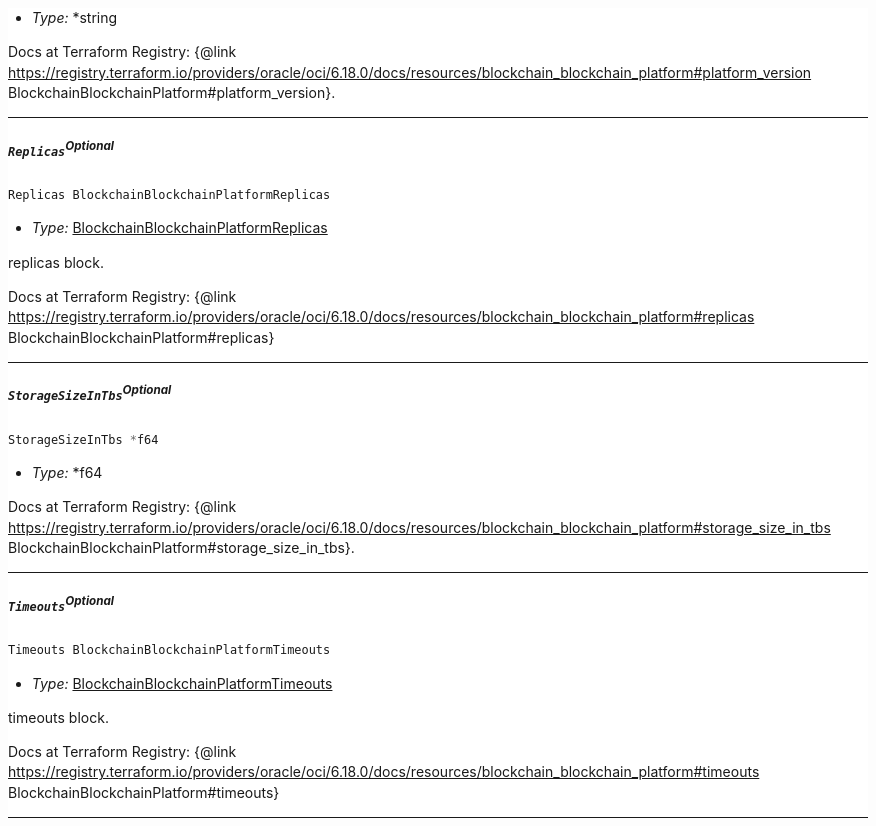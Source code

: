 - *Type:* *string

Docs at Terraform Registry: {@link https://registry.terraform.io/providers/oracle/oci/6.18.0/docs/resources/blockchain_blockchain_platform#platform_version BlockchainBlockchainPlatform#platform_version}.

---

##### `Replicas`<sup>Optional</sup> <a name="Replicas" id="rhizo-co-terraform-provider-oci.blockchainBlockchainPlatform.BlockchainBlockchainPlatformConfig.property.replicas"></a>

```go
Replicas BlockchainBlockchainPlatformReplicas
```

- *Type:* <a href="#rhizo-co-terraform-provider-oci.blockchainBlockchainPlatform.BlockchainBlockchainPlatformReplicas">BlockchainBlockchainPlatformReplicas</a>

replicas block.

Docs at Terraform Registry: {@link https://registry.terraform.io/providers/oracle/oci/6.18.0/docs/resources/blockchain_blockchain_platform#replicas BlockchainBlockchainPlatform#replicas}

---

##### `StorageSizeInTbs`<sup>Optional</sup> <a name="StorageSizeInTbs" id="rhizo-co-terraform-provider-oci.blockchainBlockchainPlatform.BlockchainBlockchainPlatformConfig.property.storageSizeInTbs"></a>

```go
StorageSizeInTbs *f64
```

- *Type:* *f64

Docs at Terraform Registry: {@link https://registry.terraform.io/providers/oracle/oci/6.18.0/docs/resources/blockchain_blockchain_platform#storage_size_in_tbs BlockchainBlockchainPlatform#storage_size_in_tbs}.

---

##### `Timeouts`<sup>Optional</sup> <a name="Timeouts" id="rhizo-co-terraform-provider-oci.blockchainBlockchainPlatform.BlockchainBlockchainPlatformConfig.property.timeouts"></a>

```go
Timeouts BlockchainBlockchainPlatformTimeouts
```

- *Type:* <a href="#rhizo-co-terraform-provider-oci.blockchainBlockchainPlatform.BlockchainBlockchainPlatformTimeouts">BlockchainBlockchainPlatformTimeouts</a>

timeouts block.

Docs at Terraform Registry: {@link https://registry.terraform.io/providers/oracle/oci/6.18.0/docs/resources/blockchain_blockchain_platform#timeouts BlockchainBlockchainPlatform#timeouts}

---